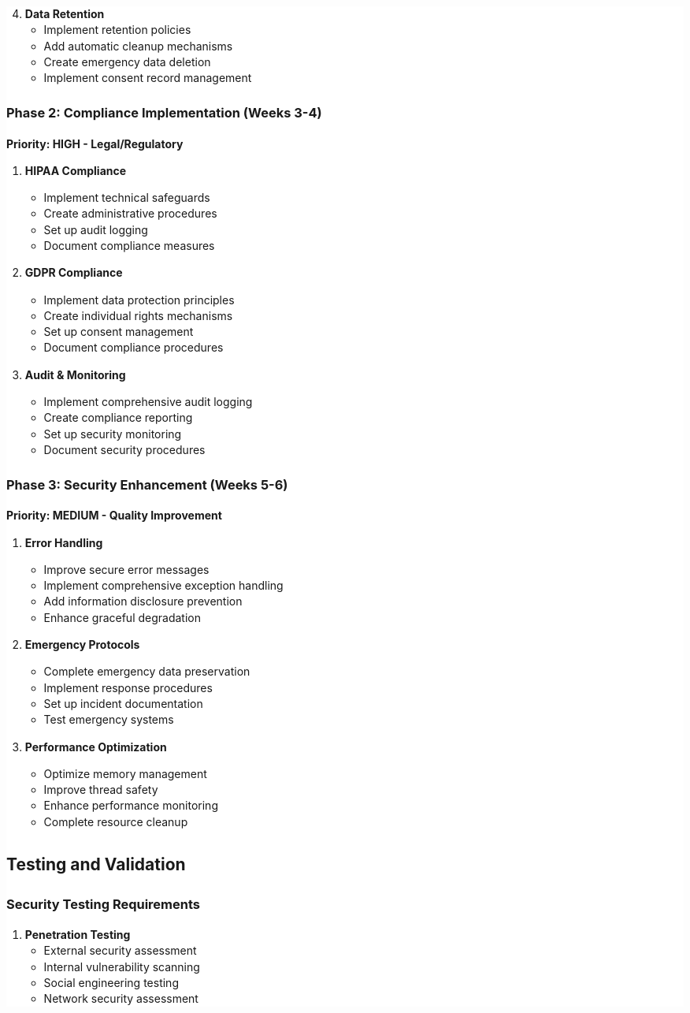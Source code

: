 4. **Data Retention**
   - Implement retention policies
   - Add automatic cleanup mechanisms
   - Create emergency data deletion
   - Implement consent record management

### Phase 2: Compliance Implementation (Weeks 3-4)
**Priority: HIGH - Legal/Regulatory**

1. **HIPAA Compliance**
   - Implement technical safeguards
   - Create administrative procedures
   - Set up audit logging
   - Document compliance measures

2. **GDPR Compliance**
   - Implement data protection principles
   - Create individual rights mechanisms
   - Set up consent management
   - Document compliance procedures

3. **Audit & Monitoring**
   - Implement comprehensive audit logging
   - Create compliance reporting
   - Set up security monitoring
   - Document security procedures

### Phase 3: Security Enhancement (Weeks 5-6)
**Priority: MEDIUM - Quality Improvement**

1. **Error Handling**
   - Improve secure error messages
   - Implement comprehensive exception handling
   - Add information disclosure prevention
   - Enhance graceful degradation

2. **Emergency Protocols**
   - Complete emergency data preservation
   - Implement response procedures
   - Set up incident documentation
   - Test emergency systems

3. **Performance Optimization**
   - Optimize memory management
   - Improve thread safety
   - Enhance performance monitoring
   - Complete resource cleanup

## Testing and Validation

### Security Testing Requirements

1. **Penetration Testing**
   - External security assessment
   - Internal vulnerability scanning
   - Social engineering testing
   - Network security assessment
